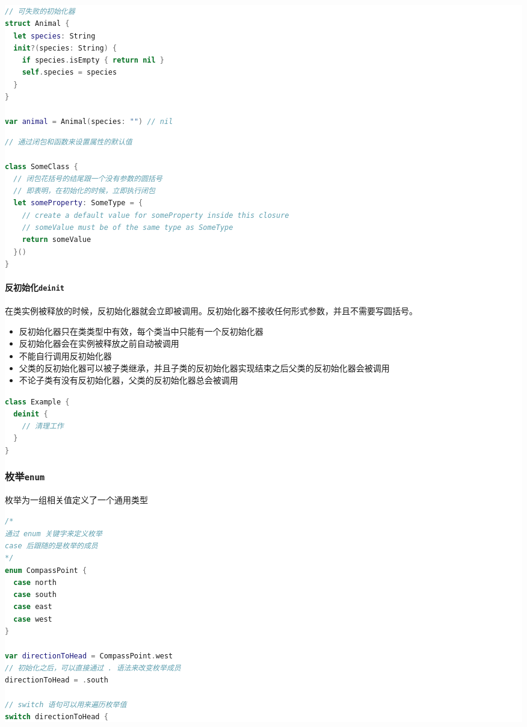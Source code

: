 ```Swift
// 可失败的初始化器
struct Animal {
  let species: String
  init?(species: String) {
    if species.isEmpty { return nil }
    self.species = species
  }
}

var animal = Animal(species: "") // nil
```

```Swift
// 通过闭包和函数来设置属性的默认值

class SomeClass {
  // 闭包花括号的结尾跟一个没有参数的圆括号
  // 即表明，在初始化的时候，立即执行闭包
  let someProperty: SomeType = {
    // create a default value for someProperty inside this closure
    // someValue must be of the same type as SomeType
    return someValue
  }()
}
```

#### 反初始化`deinit`

在类实例被释放的时候，反初始化器就会立即被调用。反初始化器不接收任何形式参数，并且不需要写圆括号。

- 反初始化器只在类类型中有效，每个类当中只能有一个反初始化器
- 反初始化器会在实例被释放之前自动被调用
- 不能自行调用反初始化器
- 父类的反初始化器可以被子类继承，并且子类的反初始化器实现结束之后父类的反初始化器会被调用
- 不论子类有没有反初始化器，父类的反初始化器总会被调用

```Swift
class Example {
  deinit {
    // 清理工作
  }
}
```

### 枚举`enum`

枚举为一组相关值定义了一个通用类型

```Swift
/*
通过 enum 关键字来定义枚举
case 后跟随的是枚举的成员
*/
enum CompassPoint {
  case north
  case south
  case east
  case west
}

var directionToHead = CompassPoint.west
// 初始化之后，可以直接通过 . 语法来改变枚举成员
directionToHead = .south

// switch 语句可以用来遍历枚举值
switch directionToHead {
```
